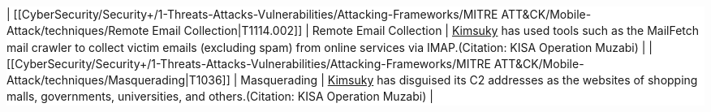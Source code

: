 | [[CyberSecurity/Security+/1-Threats-Attacks-Vulnerabilities/Attacking-Frameworks/MITRE ATT&CK/Mobile-Attack/techniques/Remote Email Collection\|T1114.002]] | Remote Email Collection | [Kimsuky](https://attack.mitre.org/groups/G0094) has used tools such as the MailFetch mail crawler to collect victim emails (excluding spam) from online services via IMAP.(Citation: KISA Operation Muzabi) |
| [[CyberSecurity/Security+/1-Threats-Attacks-Vulnerabilities/Attacking-Frameworks/MITRE ATT&CK/Mobile-Attack/techniques/Masquerading\|T1036]] | Masquerading | [Kimsuky](https://attack.mitre.org/groups/G0094) has disguised its C2 addresses as the websites of shopping malls, governments, universities, and others.(Citation: KISA Operation Muzabi) |
